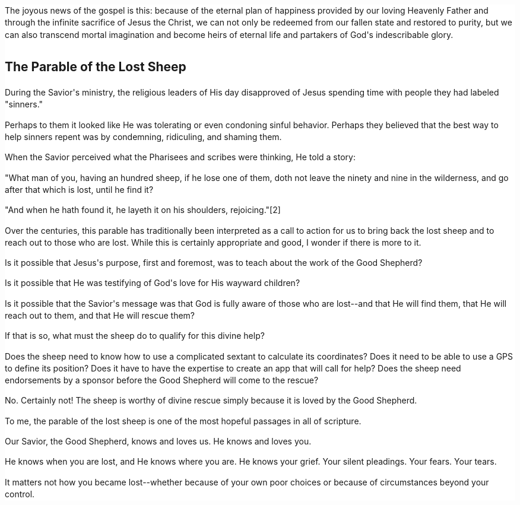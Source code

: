 The joyous news of the gospel is this: because of the eternal plan of
happiness provided by our loving Heavenly Father and through the infinite
sacrifice of Jesus the Christ, we can not only be redeemed from our fallen
state and restored to purity, but we can also transcend mortal imagination and
become heirs of eternal life and partakers of God's indescribable glory.

## The Parable of the Lost Sheep

During the Savior's ministry, the religious leaders of His day disapproved of
Jesus spending time with people they had labeled "sinners."

Perhaps to them it looked like He was tolerating or even condoning sinful
behavior. Perhaps they believed that the best way to help sinners repent was
by condemning, ridiculing, and shaming them.

When the Savior perceived what the Pharisees and scribes were thinking, He
told a story:

"What man of you, having an hundred sheep, if he lose one of them, doth not
leave the ninety and nine in the wilderness, and go after that which is lost,
until he find it?

"And when he hath found it, he layeth it on his shoulders, rejoicing."[2]

Over the centuries, this parable has traditionally been interpreted as a call
to action for us to bring back the lost sheep and to reach out to those who
are lost. While this is certainly appropriate and good, I wonder if there is
more to it.

Is it possible that Jesus's purpose, first and foremost, was to teach about
the work of the Good Shepherd?

Is it possible that He was testifying of God's love for His wayward children?

Is it possible that the Savior's message was that God is fully aware of those
who are lost--and that He will find them, that He will reach out to them, and
that He will rescue them?

If that is so, what must the sheep do to qualify for this divine help?

Does the sheep need to know how to use a complicated sextant to calculate its
coordinates? Does it need to be able to use a GPS to define its position? Does
it have to have the expertise to create an app that will call for help? Does
the sheep need endorsements by a sponsor before the Good Shepherd will come to
the rescue?

No. Certainly not! The sheep is worthy of divine rescue simply because it is
loved by the Good Shepherd.

To me, the parable of the lost sheep is one of the most hopeful passages in
all of scripture.

Our Savior, the Good Shepherd, knows and loves us. He knows and loves you.

He knows when you are lost, and He knows where you are. He knows your grief.
Your silent pleadings. Your fears. Your tears.

It matters not how you became lost--whether because of your own poor choices
or because of circumstances beyond your control.
